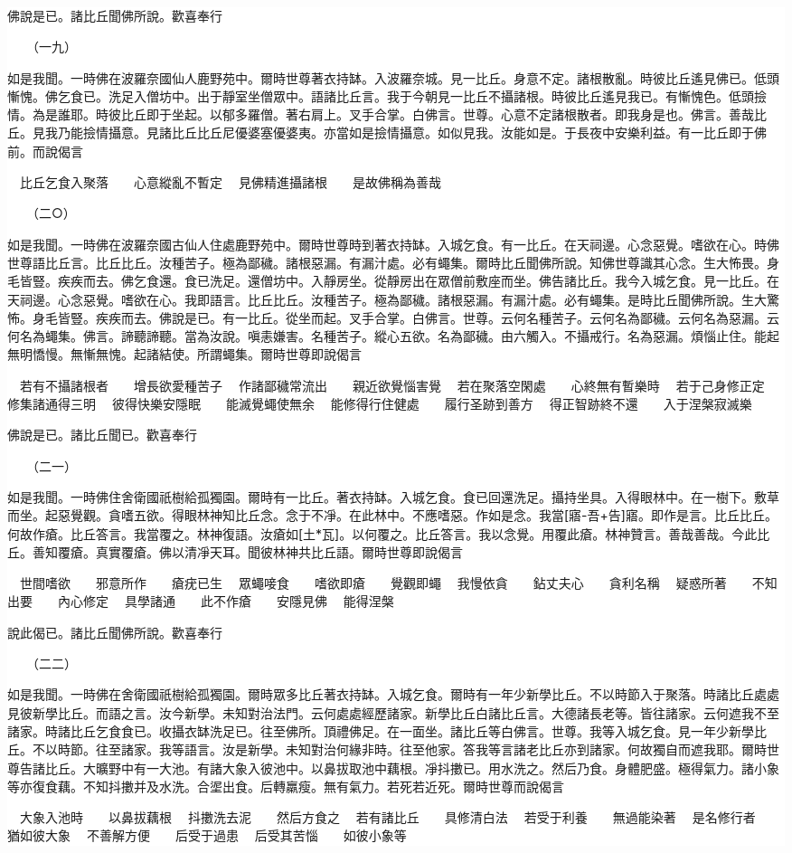 佛說是已。諸比丘聞佛所說。歡喜奉行

　　（一九）

如是我聞。一時佛在波羅奈國仙人鹿野苑中。爾時世尊著衣持缽。入波羅奈城。見一比丘。身意不定。諸根散亂。時彼比丘遙見佛已。低頭慚愧。佛乞食已。洗足入僧坊中。出于靜室坐僧眾中。語諸比丘言。我于今朝見一比丘不攝諸根。時彼比丘遙見我已。有慚愧色。低頭撿情。為是誰耶。時彼比丘即于坐起。以郁多羅僧。著右肩上。叉手合掌。白佛言。世尊。心意不定諸根散者。即我身是也。佛言。善哉比丘。見我乃能撿情攝意。見諸比丘比丘尼優婆塞優婆夷。亦當如是撿情攝意。如似見我。汝能如是。于長夜中安樂利益。有一比丘即于佛前。而說偈言

　比丘乞食入聚落　　心意縱亂不暫定
　見佛精進攝諸根　　是故佛稱為善哉　

　　（二○）

如是我聞。一時佛在波羅奈國古仙人住處鹿野苑中。爾時世尊時到著衣持缽。入城乞食。有一比丘。在天祠邊。心念惡覺。嗜欲在心。時佛世尊語比丘言。比丘比丘。汝種苦子。極為鄙穢。諸根惡漏。有漏汁處。必有蠅集。爾時比丘聞佛所說。知佛世尊識其心念。生大怖畏。身毛皆豎。疾疾而去。佛乞食還。食已洗足。還僧坊中。入靜房坐。從靜房出在眾僧前敷座而坐。佛告諸比丘。我今入城乞食。見一比丘。在天祠邊。心念惡覺。嗜欲在心。我即語言。比丘比丘。汝種苦子。極為鄙穢。諸根惡漏。有漏汁處。必有蠅集。是時比丘聞佛所說。生大驚怖。身毛皆豎。疾疾而去。佛說是已。有一比丘。從坐而起。叉手合掌。白佛言。世尊。云何名種苦子。云何名為鄙穢。云何名為惡漏。云何名為蠅集。佛言。諦聽諦聽。當為汝說。嗔恚嫌害。名種苦子。縱心五欲。名為鄙穢。由六觸入。不攝戒行。名為惡漏。煩惱止住。能起無明憍慢。無慚無愧。起諸結使。所謂蠅集。爾時世尊即說偈言

　若有不攝諸根者　　增長欲愛種苦子
　作諸鄙穢常流出　　親近欲覺惱害覺
　若在聚落空閑處　　心終無有暫樂時
　若于己身修正定　　修集諸通得三明
　彼得快樂安隱眠　　能滅覺蠅使無余
　能修得行住健處　　履行圣跡到善方
　得正智跡終不還　　入于涅槃寂滅樂　

佛說是已。諸比丘聞已。歡喜奉行

　　（二一）

如是我聞。一時佛住舍衛國祇樹給孤獨園。爾時有一比丘。著衣持缽。入城乞食。食已回還洗足。攝持坐具。入得眼林中。在一樹下。敷草而坐。起惡覺觀。貪嗜五欲。得眼林神知比丘念。念于不凈。在此林中。不應嗜惡。作如是念。我當[寤-吾+告]寤。即作是言。比丘比丘。何故作瘡。比丘答言。我當覆之。林神復語。汝瘡如[土*瓦]。以何覆之。比丘答言。我以念覺。用覆此瘡。林神贊言。善哉善哉。今此比丘。善知覆瘡。真實覆瘡。佛以清凈天耳。聞彼林神共比丘語。爾時世尊即說偈言

　世間嗜欲　　邪意所作　　瘡疣已生
　眾蠅唼食　　嗜欲即瘡　　覺觀即蠅
　我慢依貪　　鉆丈夫心　　貪利名稱
　疑惑所著　　不知出要　　內心修定
　具學諸通　　此不作瘡　　安隱見佛
　能得涅槃　

說此偈已。諸比丘聞佛所說。歡喜奉行

　　（二二）

如是我聞。一時佛在舍衛國祇樹給孤獨園。爾時眾多比丘著衣持缽。入城乞食。爾時有一年少新學比丘。不以時節入于聚落。時諸比丘處處見彼新學比丘。而語之言。汝今新學。未知對治法門。云何處處經歷諸家。新學比丘白諸比丘言。大德諸長老等。皆往諸家。云何遮我不至諸家。時諸比丘乞食食已。收攝衣缽洗足已。往至佛所。頂禮佛足。在一面坐。諸比丘等白佛言。世尊。我等入城乞食。見一年少新學比丘。不以時節。往至諸家。我等語言。汝是新學。未知對治何緣非時。往至他家。答我等言諸老比丘亦到諸家。何故獨自而遮我耶。爾時世尊告諸比丘。大曠野中有一大池。有諸大象入彼池中。以鼻拔取池中藕根。凈抖擻已。用水洗之。然后乃食。身體肥盛。極得氣力。諸小象等亦復食藕。不知抖擻并及水洗。合埿出食。后轉羸瘦。無有氣力。若死若近死。爾時世尊而說偈言

　大象入池時　　以鼻拔藕根
　抖擻洗去泥　　然后方食之
　若有諸比丘　　具修清白法
　若受于利養　　無過能染著
　是名修行者　　猶如彼大象
　不善解方便　　后受于過患
　后受其苦惱　　如彼小象等　
